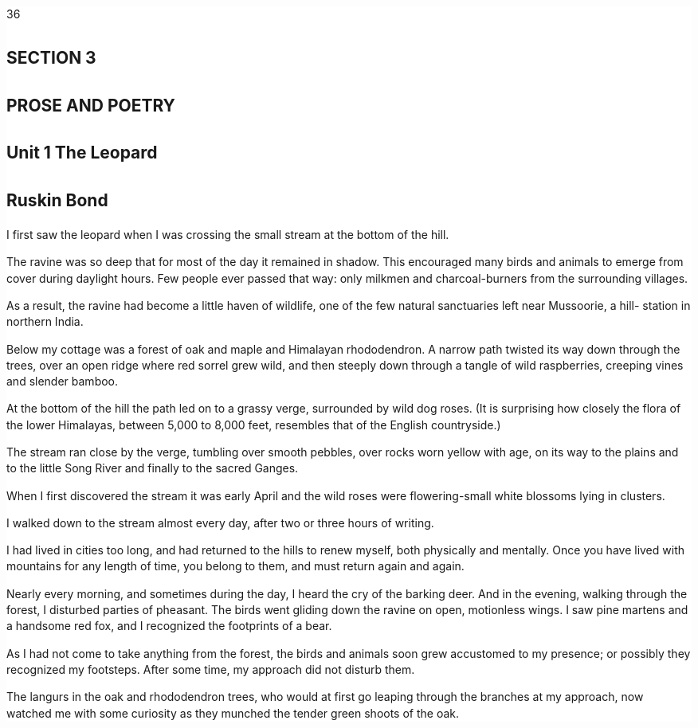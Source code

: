 

36

## SECTION 3

## PROSE AND POETRY



## Unit 1 The Leopard

## Ruskin Bond

I first saw the leopard when I was crossing  the small  stream at the bottom  of the hill.

The ravine was so deep that for most of the day it remained in shadow. This encouraged  many  birds  and animals  to  emerge  from  cover during  daylight  hours.  Few people ever passed that way: only milkmen and charcoal-burners from the surrounding villages.

As a result, the ravine had become a little haven of wildlife, one of the few natural  sanctuaries left near Mussoorie, a hill- station in northern India.

Below my  cottage  was  a  forest of  oak  and  maple  and  Himalayan  rhododendron. A  narrow path twisted its way down through the trees, over an open ridge where red sorrel grew wild, and then steeply down through a tangle of wild raspberries, creeping vines and slender bamboo.

At  the  bottom  of  the  hill  the path  led  on  to a grassy  verge,  surrounded  by  wild dog roses.  (It  is surprising  how  closely  the  flora  of  the  lower  Himalayas,  between 5,000 to  8,000 feet, resembles that of the English countryside.)

The stream ran close by the verge, tumbling  over  smooth pebbles, over  rocks  worn yellow with age, on its way to the plains and to the little Song River and finally to the sacred Ganges.

When  I first  discovered  the  stream  it  was  early  April  and  the  wild  roses  were  flowering-small white blossoms lying in clusters.

I walked down to  the stream almost every day, after  two  or  three hours of writing.

I  had  lived  in  cities  too  long,  and  had  returned  to  the  hills  to  renew  myself,  both  physically  and mentally.  Once  you  have  lived  with  mountains  for  any  length  of  time, you belong  to  them, and must return again and again.

Nearly every morning, and sometimes during the day, I heard the cry of the barking  deer. And in  the evening,  walking  through  the  forest,  I disturbed  parties  of pheasant. The  birds  went  gliding  down  the ravine  on  open,  motionless  wings. I  saw  pine martens and a handsome red fox, and I recognized the footprints of a bear.

As I had not come to take anything from the forest, the birds and animals soon grew accustomed  to  my presence;  or  possibly  they  recognized  my  footsteps. After  some time, my approach did not disturb them.

The langurs in the oak and rhododendron trees, who would at first go  leaping through  the  branches  at my approach, now watched me with some curiosity as  they  munched the tender green shoots of the oak.
